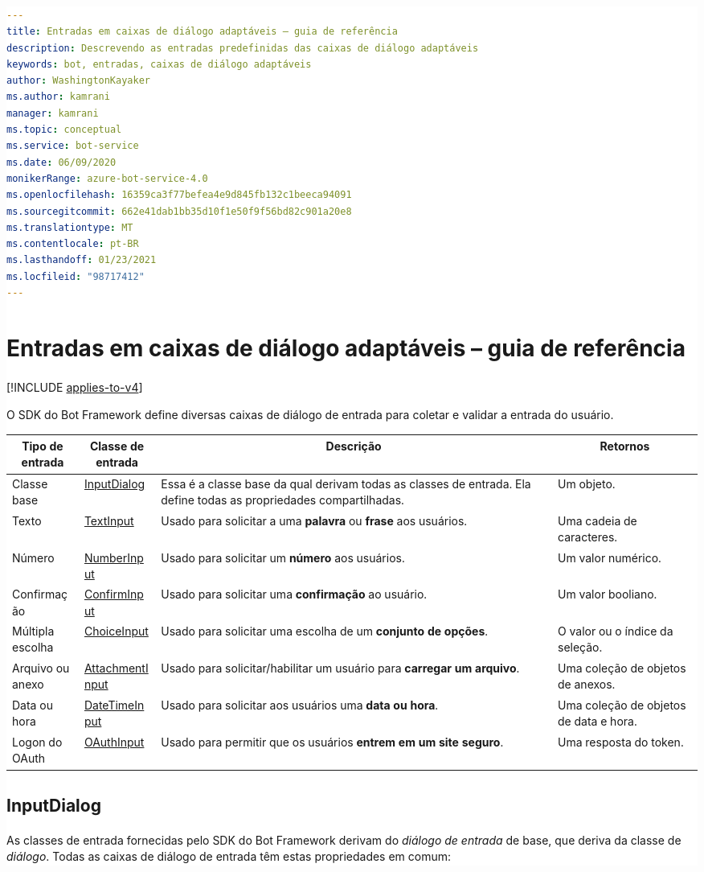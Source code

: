 ```yaml
---
title: Entradas em caixas de diálogo adaptáveis – guia de referência
description: Descrevendo as entradas predefinidas das caixas de diálogo adaptáveis
keywords: bot, entradas, caixas de diálogo adaptáveis
author: WashingtonKayaker
ms.author: kamrani
manager: kamrani
ms.topic: conceptual
ms.service: bot-service
ms.date: 06/09/2020
monikerRange: azure-bot-service-4.0
ms.openlocfilehash: 16359ca3f77befea4e9d845fb132c1beeca94091
ms.sourcegitcommit: 662e41dab1bb35d10f1e50f9f56bd82c901a20e8
ms.translationtype: MT
ms.contentlocale: pt-BR
ms.lasthandoff: 01/23/2021
ms.locfileid: "98717412"
---
```

# <a name="inputs-in-adaptive-dialogs---reference-guide"></a>Entradas em caixas de diálogo adaptáveis – guia de referência

[!INCLUDE [applies-to-v4](../includes/applies-to-v4-current.md)]

O SDK do Bot Framework define diversas caixas de diálogo de entrada para coletar e validar a entrada do usuário.

| Tipo de entrada       | Classe de entrada                       | Descrição                                              | Retornos                                  |
| ---------------- | --------------------------------- | -------------------------------------------------------- | ---------------------------------------- |
| Classe base       | [InputDialog](#inputdialog)       | Essa é a classe base da qual derivam todas as classes de entrada. Ela define todas as propriedades compartilhadas. | Um objeto. |
| Texto             | [TextInput](#textinput)           | Usado para solicitar a uma **palavra** ou **frase** aos usuários.   | Uma cadeia de caracteres.                                |
| Número           | [NumberInput](#numberinput)       | Usado para solicitar um **número** aos usuários.                 | Um valor numérico.                         |
| Confirmação     | [ConfirmInput](#confirminput)     | Usado para solicitar uma **confirmação** ao usuário.        | Um valor booliano.                         |
| Múltipla escolha  | [ChoiceInput](#choiceinput)       | Usado para solicitar uma escolha de um **conjunto de opções**.      | O valor ou o índice da seleção.     |
| Arquivo ou anexo |[AttachmentInput](#attachmentinput)| Usado para solicitar/habilitar um usuário para **carregar um arquivo**.    | Uma coleção de objetos de anexos.      |
| Data ou hora     | [DateTimeInput](#datetimeinput)   | Usado para solicitar aos usuários uma **data ou hora**.       | Uma coleção de objetos de data e hora.       |
| Logon do OAuth      | [OAuthInput](#oauthinput)         | Usado para permitir que os usuários **entrem em um site seguro**.| Uma resposta do token.                        |



## <a name="inputdialog"></a>InputDialog

As classes de entrada fornecidas pelo SDK do Bot Framework derivam do _diálogo de entrada_ de base, que deriva da classe de _diálogo_. Todas as caixas de diálogo de entrada têm estas propriedades em comum:
